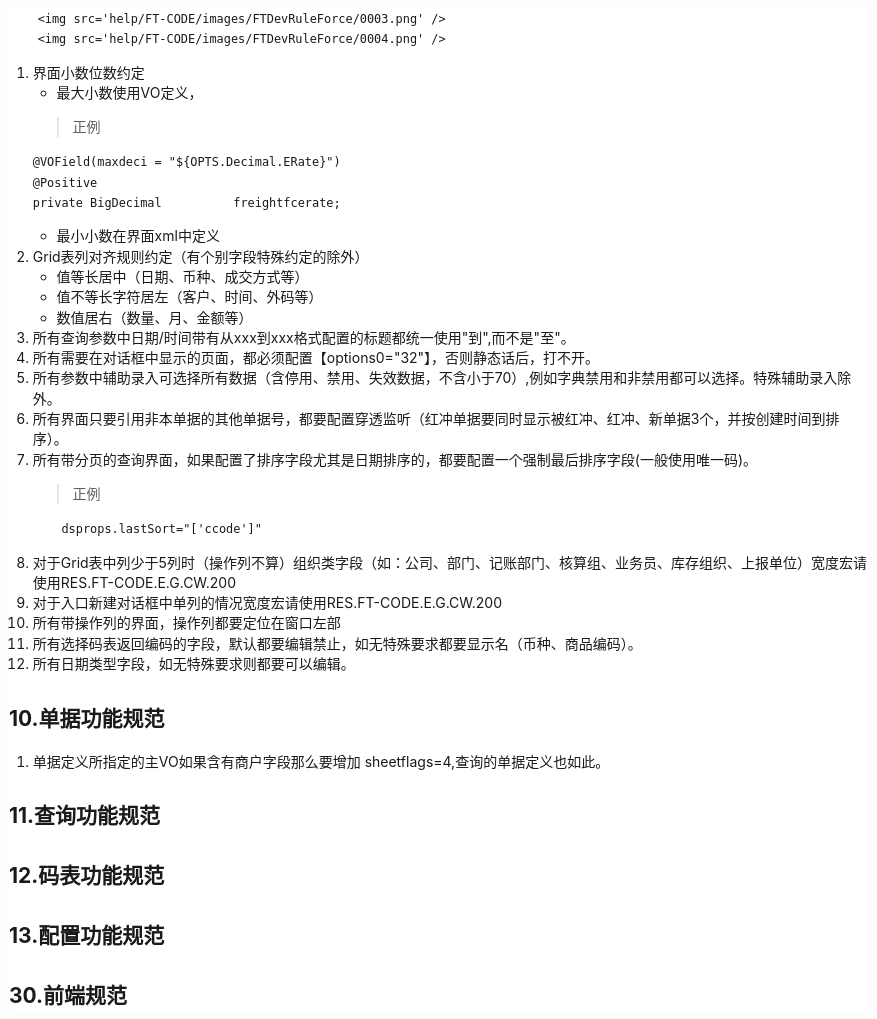 		<img src='help/FT-CODE/images/FTDevRuleForce/0003.png' />
		<img src='help/FT-CODE/images/FTDevRuleForce/0004.png' />
1. 界面小数位数约定
	* 最大小数使用VO定义，
	> 正例
	```
	@VOField(maxdeci = "${OPTS.Decimal.ERate}")
	@Positive
	private BigDecimal			freightfcerate;
	```
	* 最小小数在界面xml中定义
1. Grid表列对齐规则约定（有个别字段特殊约定的除外）
	* 值等长居中（日期、币种、成交方式等）
	* 值不等长字符居左（客户、时间、外码等）
	* 数值居右（数量、月、金额等）
1. 所有查询参数中日期/时间带有从xxx到xxx格式配置的标题都统一使用"到",而不是"至"。
1. 所有需要在对话框中显示的页面，都必须配置【options0="32"】，否则静态话后，打不开。
1. 所有参数中辅助录入可选择所有数据（含停用、禁用、失效数据，不含小于70）,例如字典禁用和非禁用都可以选择。特殊辅助录入除外。
1. 所有界面只要引用非本单据的其他单据号，都要配置穿透监听（红冲单据要同时显示被红冲、红冲、新单据3个，并按创建时间到排序）。
1. 所有带分页的查询界面，如果配置了排序字段尤其是日期排序的，都要配置一个强制最后排序字段(一般使用唯一码)。
	> 正例
	```
		dsprops.lastSort="['ccode']"
	```
1. 对于Grid表中列少于5列时（操作列不算）组织类字段（如：公司、部门、记账部门、核算组、业务员、库存组织、上报单位）宽度宏请使用RES.FT-CODE.E.G.CW.200
1. 对于入口新建对话框中单列的情况宽度宏请使用RES.FT-CODE.E.G.CW.200
1. 所有带操作列的界面，操作列都要定位在窗口左部
1. 所有选择码表返回编码的字段，默认都要编辑禁止，如无特殊要求都要显示名（币种、商品编码）。
1. 所有日期类型字段，如无特殊要求则都要可以编辑。


## 10.单据功能规范

1. 单据定义所指定的主VO如果含有商户字段那么要增加  sheetflags=4,查询的单据定义也如此。

## 11.查询功能规范

## 12.码表功能规范

## 13.配置功能规范

## 30.前端规范